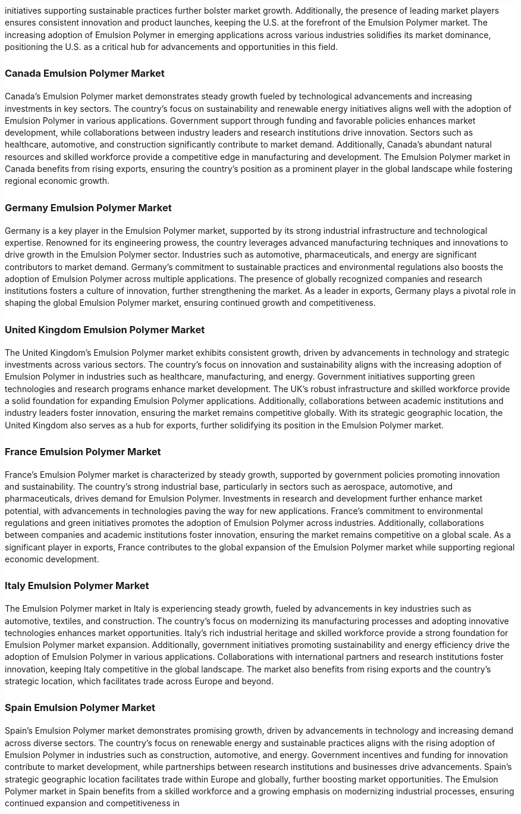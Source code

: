 initiatives supporting sustainable practices further bolster market growth. Additionally, the presence of leading market players ensures consistent innovation and product launches, keeping the U.S. at the forefront of the Emulsion Polymer market. The increasing adoption of Emulsion Polymer in emerging applications across various industries solidifies its market dominance, positioning the U.S. as a critical hub for advancements and opportunities in this field.</p><h3>Canada Emulsion Polymer Market</h3><p>Canada&rsquo;s Emulsion Polymer market demonstrates steady growth fueled by technological advancements and increasing investments in key sectors. The country&rsquo;s focus on sustainability and renewable energy initiatives aligns well with the adoption of Emulsion Polymer in various applications. Government support through funding and favorable policies enhances market development, while collaborations between industry leaders and research institutions drive innovation. Sectors such as healthcare, automotive, and construction significantly contribute to market demand. Additionally, Canada&rsquo;s abundant natural resources and skilled workforce provide a competitive edge in manufacturing and development. The Emulsion Polymer market in Canada benefits from rising exports, ensuring the country&rsquo;s position as a prominent player in the global landscape while fostering regional economic growth.</p><h3>Germany Emulsion Polymer Market</h3><p>Germany is a key player in the Emulsion Polymer market, supported by its strong industrial infrastructure and technological expertise. Renowned for its engineering prowess, the country leverages advanced manufacturing techniques and innovations to drive growth in the Emulsion Polymer sector. Industries such as automotive, pharmaceuticals, and energy are significant contributors to market demand. Germany&rsquo;s commitment to sustainable practices and environmental regulations also boosts the adoption of Emulsion Polymer across multiple applications. The presence of globally recognized companies and research institutions fosters a culture of innovation, further strengthening the market. As a leader in exports, Germany plays a pivotal role in shaping the global Emulsion Polymer market, ensuring continued growth and competitiveness.</p><h3>United Kingdom Emulsion Polymer Market</h3><p>The United Kingdom&rsquo;s Emulsion Polymer market exhibits consistent growth, driven by advancements in technology and strategic investments across various sectors. The country&rsquo;s focus on innovation and sustainability aligns with the increasing adoption of Emulsion Polymer in industries such as healthcare, manufacturing, and energy. Government initiatives supporting green technologies and research programs enhance market development. The UK&rsquo;s robust infrastructure and skilled workforce provide a solid foundation for expanding Emulsion Polymer applications. Additionally, collaborations between academic institutions and industry leaders foster innovation, ensuring the market remains competitive globally. With its strategic geographic location, the United Kingdom also serves as a hub for exports, further solidifying its position in the Emulsion Polymer market.</p><h3>France Emulsion Polymer Market</h3><p>France&rsquo;s Emulsion Polymer market is characterized by steady growth, supported by government policies promoting innovation and sustainability. The country&rsquo;s strong industrial base, particularly in sectors such as aerospace, automotive, and pharmaceuticals, drives demand for Emulsion Polymer. Investments in research and development further enhance market potential, with advancements in technologies paving the way for new applications. France&rsquo;s commitment to environmental regulations and green initiatives promotes the adoption of Emulsion Polymer across industries. Additionally, collaborations between companies and academic institutions foster innovation, ensuring the market remains competitive on a global scale. As a significant player in exports, France contributes to the global expansion of the Emulsion Polymer market while supporting regional economic development.</p><h3>Italy Emulsion Polymer Market</h3><p>The Emulsion Polymer market in Italy is experiencing steady growth, fueled by advancements in key industries such as automotive, textiles, and construction. The country&rsquo;s focus on modernizing its manufacturing processes and adopting innovative technologies enhances market opportunities. Italy&rsquo;s rich industrial heritage and skilled workforce provide a strong foundation for Emulsion Polymer market expansion. Additionally, government initiatives promoting sustainability and energy efficiency drive the adoption of Emulsion Polymer in various applications. Collaborations with international partners and research institutions foster innovation, keeping Italy competitive in the global landscape. The market also benefits from rising exports and the country&rsquo;s strategic location, which facilitates trade across Europe and beyond.</p><h3>Spain Emulsion Polymer Market</h3><p>Spain&rsquo;s Emulsion Polymer market demonstrates promising growth, driven by advancements in technology and increasing demand across diverse sectors. The country&rsquo;s focus on renewable energy and sustainable practices aligns with the rising adoption of Emulsion Polymer in industries such as construction, automotive, and energy. Government incentives and funding for innovation contribute to market development, while partnerships between research institutions and businesses drive advancements. Spain&rsquo;s strategic geographic location facilitates trade within Europe and globally, further boosting market opportunities. The Emulsion Polymer market in Spain benefits from a skilled workforce and a growing emphasis on modernizing industrial processes, ensuring continued expansion and competitiveness in